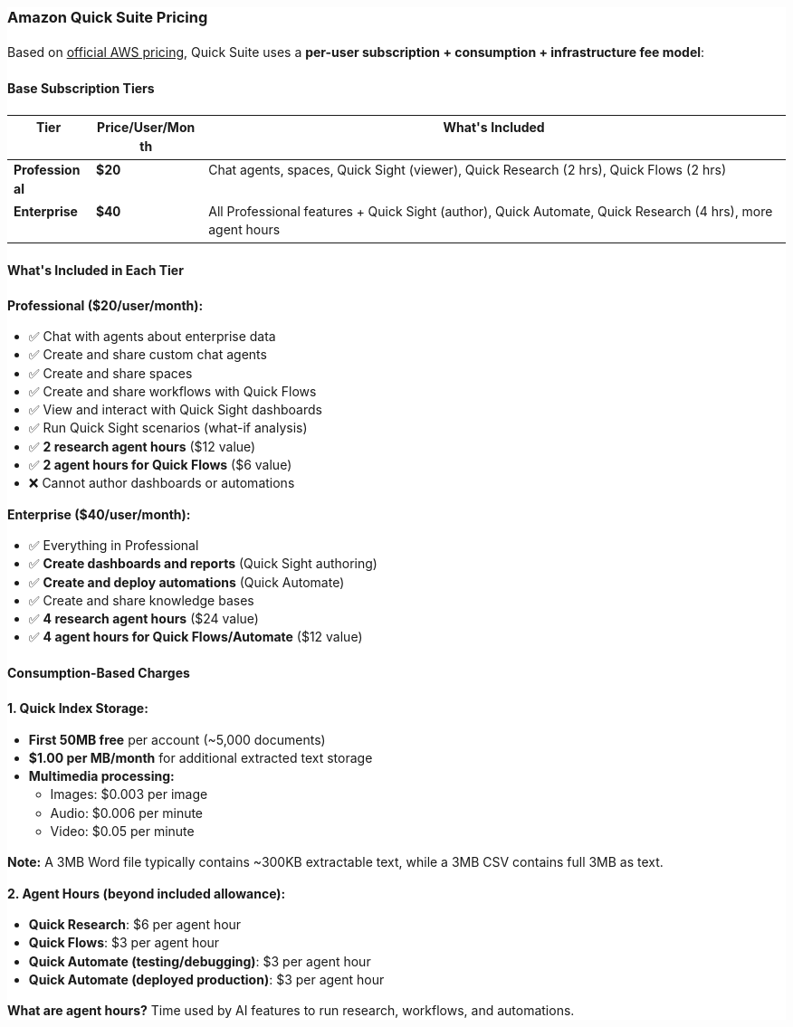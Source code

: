 ### Amazon Quick Suite Pricing

Based on [official AWS pricing](https://aws.amazon.com/quicksuite/pricing/), Quick Suite uses a **per-user subscription + consumption + infrastructure fee model**:

#### Base Subscription Tiers

| Tier | Price/User/Month | What's Included |
|------|-----------------|-----------------|
| **Professional** | **$20** | Chat agents, spaces, Quick Sight (viewer), Quick Research (2 hrs), Quick Flows (2 hrs) |
| **Enterprise** | **$40** | All Professional features + Quick Sight (author), Quick Automate, Quick Research (4 hrs), more agent hours |

#### What's Included in Each Tier

**Professional ($20/user/month):**
- ✅ Chat with agents about enterprise data
- ✅ Create and share custom chat agents
- ✅ Create and share spaces
- ✅ Create and share workflows with Quick Flows
- ✅ View and interact with Quick Sight dashboards
- ✅ Run Quick Sight scenarios (what-if analysis)
- ✅ **2 research agent hours** ($12 value)
- ✅ **2 agent hours for Quick Flows** ($6 value)
- ❌ Cannot author dashboards or automations

**Enterprise ($40/user/month):**
- ✅ Everything in Professional
- ✅ **Create dashboards and reports** (Quick Sight authoring)
- ✅ **Create and deploy automations** (Quick Automate)
- ✅ Create and share knowledge bases
- ✅ **4 research agent hours** ($24 value)
- ✅ **4 agent hours for Quick Flows/Automate** ($12 value)

#### Consumption-Based Charges

**1. Quick Index Storage:**
- **First 50MB free** per account (~5,000 documents)
- **$1.00 per MB/month** for additional extracted text storage
- **Multimedia processing:**
  - Images: $0.003 per image
  - Audio: $0.006 per minute
  - Video: $0.05 per minute

**Note:** A 3MB Word file typically contains ~300KB extractable text, while a 3MB CSV contains full 3MB as text.

**2. Agent Hours (beyond included allowance):**
- **Quick Research**: $6 per agent hour
- **Quick Flows**: $3 per agent hour
- **Quick Automate (testing/debugging)**: $3 per agent hour
- **Quick Automate (deployed production)**: $3 per agent hour

**What are agent hours?** Time used by AI features to run research, workflows, and automations.
